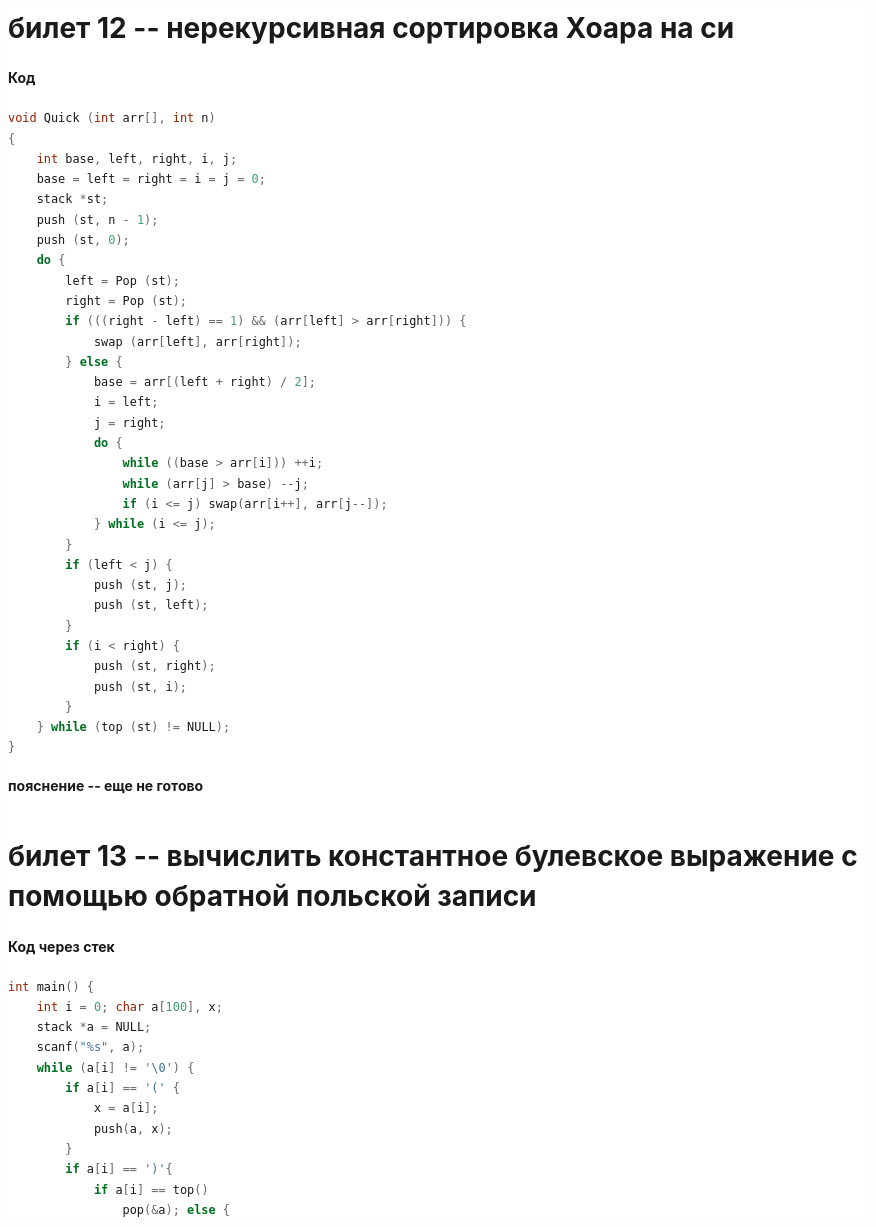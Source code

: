# __билет 12__ -- нерекурсивная сортировка Хоара на си

#### __Код__

```c
void Quick (int arr[], int n)
{
    int base, left, right, i, j;
    base = left = right = i = j = 0;
    stack *st;
    push (st, n - 1);
    push (st, 0);
    do {
        left = Pop (st);
        right = Pop (st);
        if (((right - left) == 1) && (arr[left] > arr[right])) {
	        swap (arr[left], arr[right]);
        } else {
            base = arr[(left + right) / 2];
        	i = left;
        	j = right;
        	do {
        	    while ((base > arr[i])) ++i;
        	    while (arr[j] > base) --j;
        	    if (i <= j) swap(arr[i++], arr[j--]);
            } while (i <= j);
	    }
        if (left < j) {
	        push (st, j);
	        push (st, left);
	    }
        if (i < right) {
	        push (st, right);
	        push (st, i);
	    }
    } while (top (st) != NULL);
}
```
#### __пояснение__ -- еще не готово










# __билет 13__ -- вычислить константное булевское выражение с помощью обратной польской записи

#### __Код через стек__
```c
int main() {
	int i = 0; char a[100], x;
	stack *a = NULL; 
	scanf("%s", a);
	while (a[i] != '\0') {
		if a[i] == '(' {
			x = a[i];
			push(a, x);
		}
		if a[i] == ')'{
			if a[i] == top()
				pop(&a); else {
```